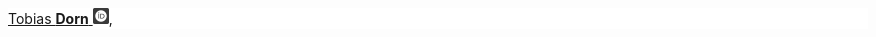 <a href="https://orcid.org/0000-0001-6431-1199"> Tobias <b>Dorn</b> <picture><source media="(prefers-color-scheme: dark)" srcset="dat/md/ico/dm/orcid.svg" ><img src="dat/md/ico/wm/orcid.svg" width="16" height="16"></picture></a>,